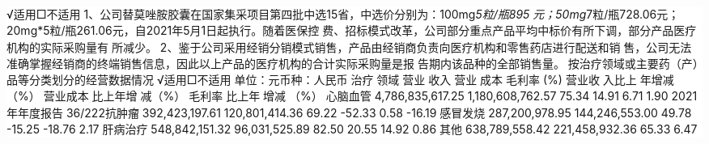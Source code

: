√适用□不适用
1、公司替莫唑胺胶囊在国家集采项目第四批中选15省，中选价分别为：100mg*5粒/瓶895
元；50mg*7粒/瓶728.06元；20mg*5粒/瓶261.06元，自2021年5月1日起执行。随着医保控
费、招标模式改革，公司部分重点产品平均中标价有所下调，部分产品医疗机构的实际采购量有
所减少。
2、鉴于公司采用经销分销模式销售，产品由经销商负责向医疗机构和零售药店进行配送和销
售，公司无法准确掌握经销商的终端销售信息，因此以上产品的医疗机构的合计实际采购量是报
告期内该品种的全部销售量。
按治疗领域或主要药（产）品等分类划分的经营数据情况
√适用□不适用
单位：元币种：人民币
治疗
领域
营业
收入
营业
成本
毛利率
(%)
营业收
入比上
年增减
（%）
营业成本
比上年增
减（%）
毛利率
比上年
增减
（%）
心脑血管
4,786,835,617.25
1,180,608,762.57
75.34
14.91
6.71
1.90
2021年年度报告
36/222抗肿瘤
392,423,197.61
120,801,414.36
69.22
-52.33
0.58
-16.19
感冒发烧
287,200,978.95
144,246,553.00
49.78
-15.25
-18.76
2.17
肝病治疗
548,842,151.32
96,031,525.89
82.50
20.55
14.92
0.86
其他
638,789,558.42
221,458,932.36
65.33
6.47
